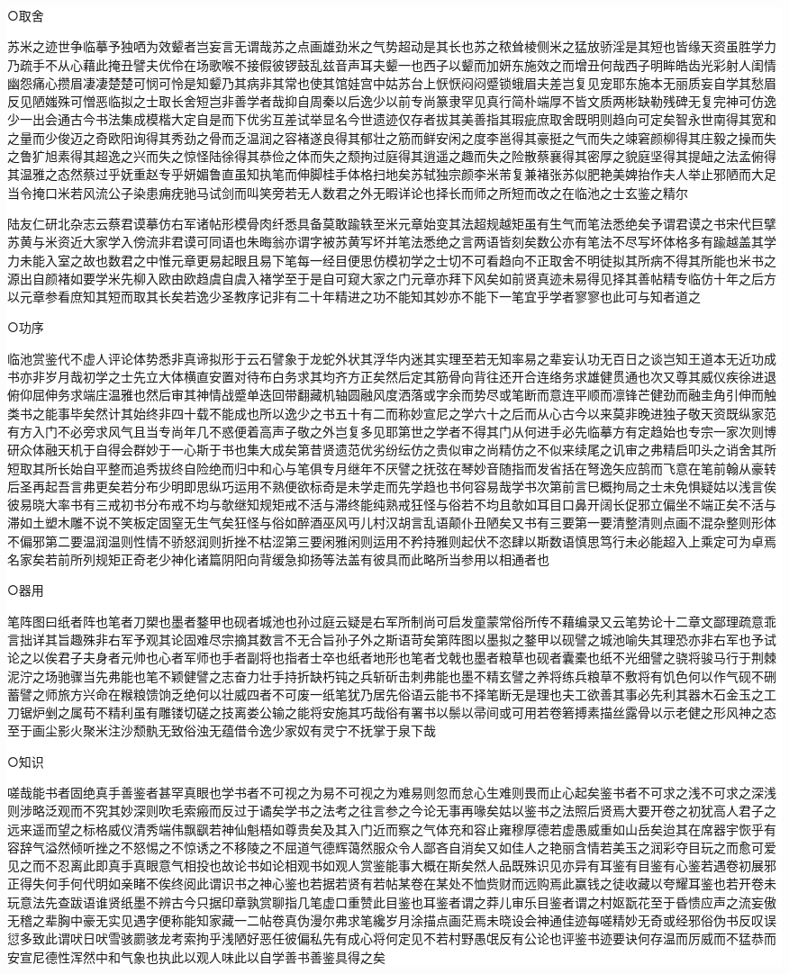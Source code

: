 ○取舍  

苏米之迹世争临摹予独哂为效颦者岂妄言无谓哉苏之点画雄劲米之气势超动是其长也苏之秾耸棱侧米之猛放骄淫是其短也皆缘天资虽胜学力乃疏手不从心藉此掩丑譬夫优伶在场歌喉不接假彼锣鼓乱兹音声耳夫颦一也西子以颦而加妍东施效之而增丑何哉西子明眸皓齿光彩射人闺情幽怨痛心攒眉凄凄楚楚可悯可怜是知颦乃其病非其常也使其馆娃宫中姑苏台上恹恹闷闷蹙锁蛾眉夫差岂复见宠耶东施本无丽质妄自学其愁眉反见陋媸殊可憎恶临拟之士取长舍短岂非善学者哉抑自周秦以后逸少以前专尚篆隶罕见真行简朴端厚不皆文质两彬缺勒残碑无复完神可仿逸少一出会通古今书法集成模楷大定自是而下优劣互差试举显名今世遗迹仅存者拔其美善指其瑕疵庶取舍既明则趋向可定矣智永世南得其宽和之量而少俊迈之奇欧阳询得其秀劲之骨而乏温润之容褚遂良得其郁壮之筋而鲜安闲之度李邕得其豪挺之气而失之竦窘颜柳得其庄毅之操而失之鲁犷旭素得其超逸之兴而失之惊怪陆徐得其恭俭之体而失之颓拘过庭得其逍遥之趣而失之险散蔡襄得其密厚之貌庭坚得其提衄之法孟俯得其温雅之态然蔡过乎妩重赵专乎妍媚鲁直虽知执笔而伸脚桂手体格扫地矣苏轼独宗颜李米芾复兼褚张苏似肥艳美婢抬作夫人举止邪陋而大足当令掩口米若风流公子染患痈疣驰马试剑而叫笑旁若无人数君之外无暇详论也择长而师之所短而改之在临池之士玄鉴之精尔  

陆友仁研北杂志云蔡君谟摹仿右军诸帖形模骨肉纤悉具备莫敢踰轶至米元章始变其法超规越矩虽有生气而笔法悉绝矣予谓君谟之书宋代巨擘苏黄与米资近大家学入傍流非君谟可同语也朱晦翁亦谓字被苏黄写坏并笔法悉绝之言两语皆刻矣数公亦有笔法不尽写坏体格多有踰越盖其学力未能入室之故也数君之中惟元章更易起眼且易下笔每一经目便思仿模初学之士切不可看趋向不正取舍不明徒拟其所病不得其所能也米书之源出自颜褚如要学米先柳入欧由欧趋虞自虞入褚学至于是自可窥大家之门元章亦拜下风矣如前贤真迹未易得见择其善帖精专临仿十年之后方以元章参看庶知其短而取其长矣若逸少圣教序记非有二十年精进之功不能知其妙亦不能下一笔宜乎学者寥寥也此可与知者道之  

○功序  

临池赏鉴代不虚人评论体势悉非真谛拟形于云石譬象于龙蛇外状其浮华内迷其实理至若无知率易之辈妄认功无百日之谈岂知王道本无近功成书亦非岁月哉初学之士先立大体横直安置对待布白务求其均齐方正矣然后定其筋骨向背往还开合连络务求雄健贯通也次又尊其威仪疾徐进退俯仰屈伸务求端庄温雅也然后审其神情战蹙单迭回带翻藏机轴圆融风度洒落或字余而势尽或笔断而意连平顺而凛锋芒健劲而融圭角引伸而触类书之能事毕矣然计其始终非四十载不能成也所以逸少之书五十有二而称妙宣尼之学六十之后而从心古今以来莫非晚进独子敬天资既纵家范有方入门不必旁求风气且当专尚年几不惑便着高声子敬之外岂复多见耶第世之学者不得其门从何进手必先临摹方有定趋始也专宗一家次则博研众体融天机于自得会群妙于一心斯于书也集大成矣第昔贤遗范优劣纷纭仿之贵似审之尚精仿之不似来续尾之讥审之弗精启叩头之诮舍其所短取其所长始自平整而追秀拔终自险绝而归中和心与笔俱专月继年不厌譬之抚弦在琴妙音随指而发省括在弩逸矢应鹄而飞意在笔前翰从豪转后圣再起吾言弗更矣若分布少明即思纵巧运用不熟便欲标奇是未学走而先学趋也书何容易哉学书次第前言巳概拘局之士未免惧疑姑以浅言俟彼易晓大率书有三戒初书分布戒不均与欹继知规矩戒不活与滞终能纯熟戒狂怪与俗若不均且欹如耳目口鼻开阔长促邪立偏坐不端正矣不活与滞如土塑木雕不说不笑板定固窒无生气矣狂怪与俗如醉酒巫风丏儿村汉胡言乱语颠仆丑陋矣又书有三要第一要清整清则点画不混杂整则形体不偏邪第二要温润温则性情不骄怒润则折挫不枯涩第三要闲雅闲则运用不矜持雅则起伏不恣肆以斯数语慎思笃行未必能超入上乘定可为卓焉名家矣若前所列规矩正奇老少神化诸篇阴阳向背缓急抑扬等法盖有彼具而此略所当参用以相通者也  

○器用  

笔阵图曰纸者阵也笔者刀槊也墨者鍪甲也砚者城池也孙过庭云疑是右军所制尚可启发童蒙常俗所传不藉编录又云笔势论十二章文鄙理疏意乖言拙详其旨趣殊非右军予观其论固难尽宗摘其数言不无合旨孙子外之斯语苛矣第阵图以墨拟之鍪甲以砚譬之城池喻失其理恐亦非右军也予试论之以俟君子夫身者元帅也心者军师也手者副将也指者士卒也纸者地形也笔者戈戟也墨者粮草也砚者囊橐也纸不光细譬之骁将骏马行于荆棘泥泞之场驰骤当先弗能也笔不颖健譬之志奋力壮手持折缺朽钝之兵斩斫击刺弗能也墨不精玄譬之养将练兵粮草不敷将有饥色何以作气砚不硎蓄譬之师旅方兴命在糇粮馈饷乏绝何以壮威四者不可废一纸笔犹乃居先俗语云能书不择笔断无是理也夫工欲善其事必先利其器木石金玉之工刀锯炉剉之属苟不精利虽有雕镂切磋之技离娄公输之能将安施其巧哉俗有署书以鬃以帚间或可用若卷箬搏素描丝露骨以示老健之形风神之态至于画尘影火聚米注沙颓骫无致俗浊无蕴借令逸少家奴有灵宁不抚掌于泉下哉  

○知识  

嗟哉能书者固绝真手善鉴者甚罕真眼也学书者不可视之为易不可视之为难易则忽而怠心生难则畏而止心起矣鉴书者不可求之浅不可求之深浅则涉略泛观而不究其妙深则吹毛索瘢而反过于谲矣学书之法考之往言参之今论无事再喙矣姑以鉴书之法照后贤焉大要开卷之初犹高人君子之远来遥而望之标格威仪清秀端伟飘飖若神仙魁梧如尊贵矣及其入门近而察之气体充和容止雍穆厚德若虚愚威重如山岳矣迨其在席器宇恢乎有容辞气溢然倾听挫之不怒惕之不惊诱之不移陵之不屈道气德辉蔼然服众令人鄙吝自消矣又如佳人之艳丽含情若美玉之润彩夺目玩之而愈可爱见之而不忍离此即真手真眼意气相投也故论书如论相观书如观人赏鉴能事大概在斯矣然人品既殊识见亦异有耳鉴有目鉴有心鉴若遇卷初展邪正得失何手何代明如亲睹不俟终阅此谓识书之神心鉴也若据若贤有若帖某卷在某处不恤赀财而远购焉此赢钱之徒收藏以夸耀耳鉴也若开卷未玩意法先查跋语谁贤纸墨不辨古今只据印章孰赏聊指几笔虚口重赞此目鉴也耳鉴者谓之莽儿审乐目鉴者谓之村妪翫花至于昏愦应声之流妄傲无稽之辈胸中豪无实见遇字便称能知家藏一二帖卷真伪漫尔弗求笔纔岁月涂描点画茫焉未晓设会神通佳迹每嗟精妙无奇或经邪俗伪书反叹误愆多致此谓吠日吠雪骇罽骇龙考索拘乎浅陋好恶任彼偏私先有成心将何定见不若村野愚氓反有公论也评鉴书迹要诀何存温而厉威而不猛恭而安宣尼德性浑然中和气象也执此以观人味此以自学善书善鉴具得之矣  
